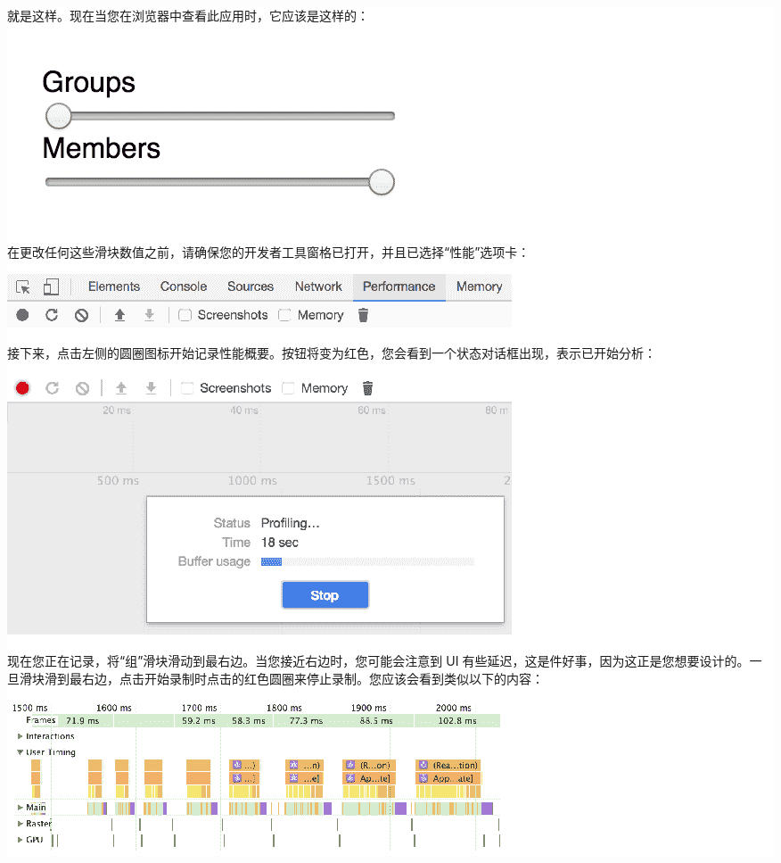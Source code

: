 就是这样。现在当您在浏览器中查看此应用时，它应该是这样的：

![](img/d94284d1-cb45-41aa-9581-48035d414df0.png)

在更改任何这些滑块数值之前，请确保您的开发者工具窗格已打开，并且已选择“性能”选项卡：

![](img/6c402524-13d2-4263-b2f4-207eb195edd9.png)

接下来，点击左侧的圆圈图标开始记录性能概要。按钮将变为红色，您会看到一个状态对话框出现，表示已开始分析：

![](img/1deafabf-f16c-473c-912a-a928c7235061.png)

现在您正在记录，将“组”滑块滑动到最右边。当您接近右边时，您可能会注意到 UI 有些延迟，这是件好事，因为这正是您想要设计的。一旦滑块滑到最右边，点击开始录制时点击的红色圆圈来停止录制。您应该会看到类似以下的内容：

![](img/8a141de3-4c30-4c9a-94e2-2be50a38a43f.png)

